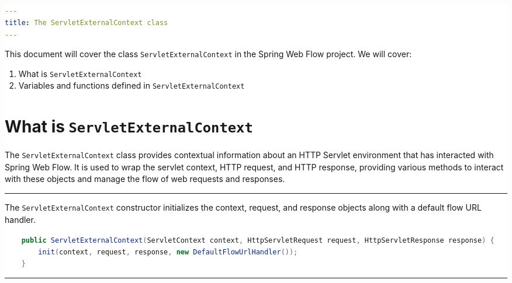 ```yaml
---
title: The ServletExternalContext class
---
```

This document will cover the class <SwmToken path="spring-webflow/src/main/java/org/springframework/webflow/context/servlet/ServletExternalContext.java" pos="129:3:3" line-data="	public ServletExternalContext(ServletContext context, HttpServletRequest request, HttpServletResponse response) {">`ServletExternalContext`</SwmToken> in the Spring Web Flow project. We will cover:

1. What is <SwmToken path="spring-webflow/src/main/java/org/springframework/webflow/context/servlet/ServletExternalContext.java" pos="129:3:3" line-data="	public ServletExternalContext(ServletContext context, HttpServletRequest request, HttpServletResponse response) {">`ServletExternalContext`</SwmToken>
2. Variables and functions defined in <SwmToken path="spring-webflow/src/main/java/org/springframework/webflow/context/servlet/ServletExternalContext.java" pos="129:3:3" line-data="	public ServletExternalContext(ServletContext context, HttpServletRequest request, HttpServletResponse response) {">`ServletExternalContext`</SwmToken>

# What is <SwmToken path="spring-webflow/src/main/java/org/springframework/webflow/context/servlet/ServletExternalContext.java" pos="129:3:3" line-data="	public ServletExternalContext(ServletContext context, HttpServletRequest request, HttpServletResponse response) {">`ServletExternalContext`</SwmToken>

The <SwmToken path="spring-webflow/src/main/java/org/springframework/webflow/context/servlet/ServletExternalContext.java" pos="129:3:3" line-data="	public ServletExternalContext(ServletContext context, HttpServletRequest request, HttpServletResponse response) {">`ServletExternalContext`</SwmToken> class provides contextual information about an HTTP Servlet environment that has interacted with Spring Web Flow. It is used to wrap the servlet context, HTTP request, and HTTP response, providing various methods to interact with these objects and manage the flow of web requests and responses.

<SwmSnippet path="/spring-webflow/src/main/java/org/springframework/webflow/context/servlet/ServletExternalContext.java" line="129">

---

The <SwmToken path="spring-webflow/src/main/java/org/springframework/webflow/context/servlet/ServletExternalContext.java" pos="129:3:3" line-data="	public ServletExternalContext(ServletContext context, HttpServletRequest request, HttpServletResponse response) {">`ServletExternalContext`</SwmToken> constructor initializes the context, request, and response objects along with a default flow URL handler.

```java
	public ServletExternalContext(ServletContext context, HttpServletRequest request, HttpServletResponse response) {
		init(context, request, response, new DefaultFlowUrlHandler());
	}
```

---
